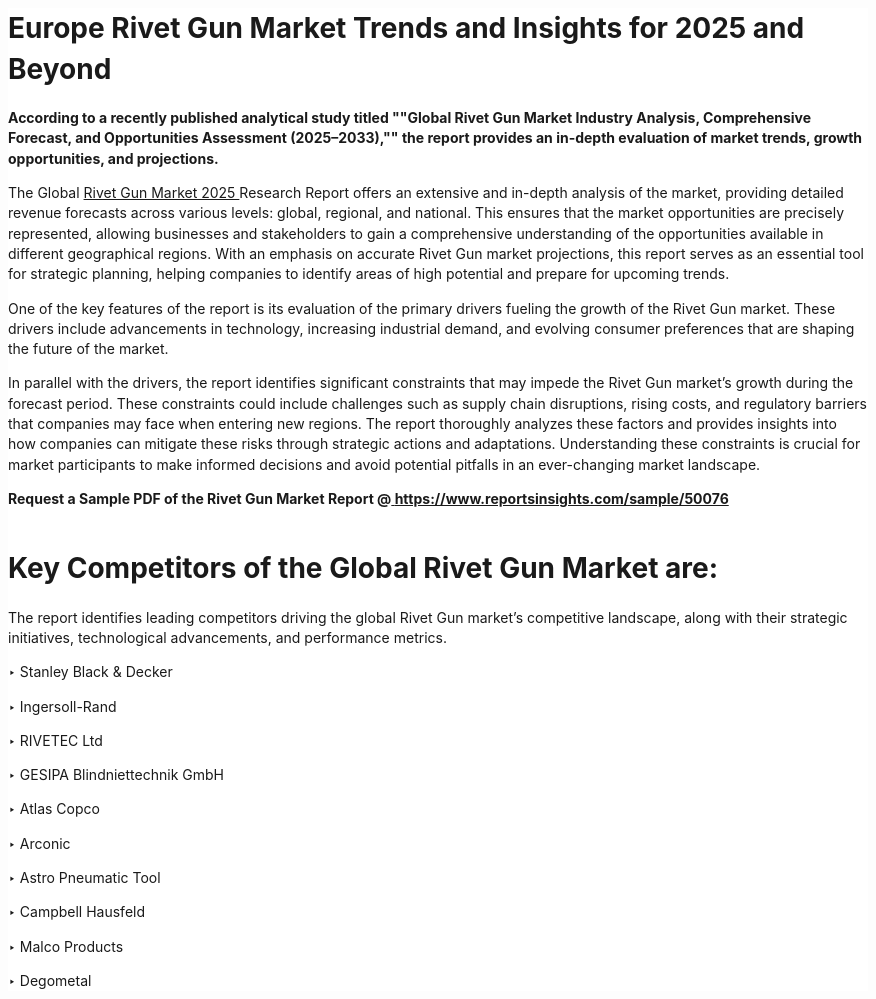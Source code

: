 # Europe Rivet Gun Market Trends and Insights for 2025 and Beyond

<strong>According to a recently published analytical study titled ""Global Rivet Gun Market Industry Analysis, Comprehensive Forecast, and Opportunities Assessment (2025–2033),"" the report provides an in-depth evaluation of market trends, growth opportunities, and projections.</strong>

The Global <a href=https://www.reportsinsights.com/sample/50076>Rivet Gun Market 2025 </a> Research Report offers an extensive and in-depth analysis of the market, providing detailed revenue forecasts across various levels: global, regional, and national. This ensures that the market opportunities are precisely represented, allowing businesses and stakeholders to gain a comprehensive understanding of the opportunities available in different geographical regions. With an emphasis on accurate Rivet Gun market projections, this report serves as an essential tool for strategic planning, helping companies to identify areas of high potential and prepare for upcoming trends.

One of the key features of the report is its evaluation of the primary drivers fueling the growth of the Rivet Gun market. These drivers include advancements in technology, increasing industrial demand, and evolving consumer preferences that are shaping the future of the market. 

In parallel with the drivers, the report identifies significant constraints that may impede the Rivet Gun market’s growth during the forecast period. These constraints could include challenges such as supply chain disruptions, rising costs, and regulatory barriers that companies may face when entering new regions. The report thoroughly analyzes these factors and provides insights into how companies can mitigate these risks through strategic actions and adaptations. Understanding these constraints is crucial for market participants to make informed decisions and avoid potential pitfalls in an ever-changing market landscape.

<strong>Request a Sample PDF of the Rivet Gun Market Report </strong><strong>@<a href=https://www.reportsinsights.com/sample/50076> https://www.reportsinsights.com/sample/50076</a></strong></font>

# <strong>Key Competitors of the Global Rivet Gun Market are:</strong>

The report identifies leading competitors driving the global Rivet Gun market’s competitive landscape, along with their strategic initiatives, technological advancements, and performance metrics.

‣ Stanley Black & Decker

‣ Ingersoll-Rand

‣ RIVETEC Ltd

‣ GESIPA Blindniettechnik GmbH

‣ Atlas Copco

‣ Arconic

‣ Astro Pneumatic Tool

‣ Campbell Hausfeld

‣ Malco Products

‣ Degometal
